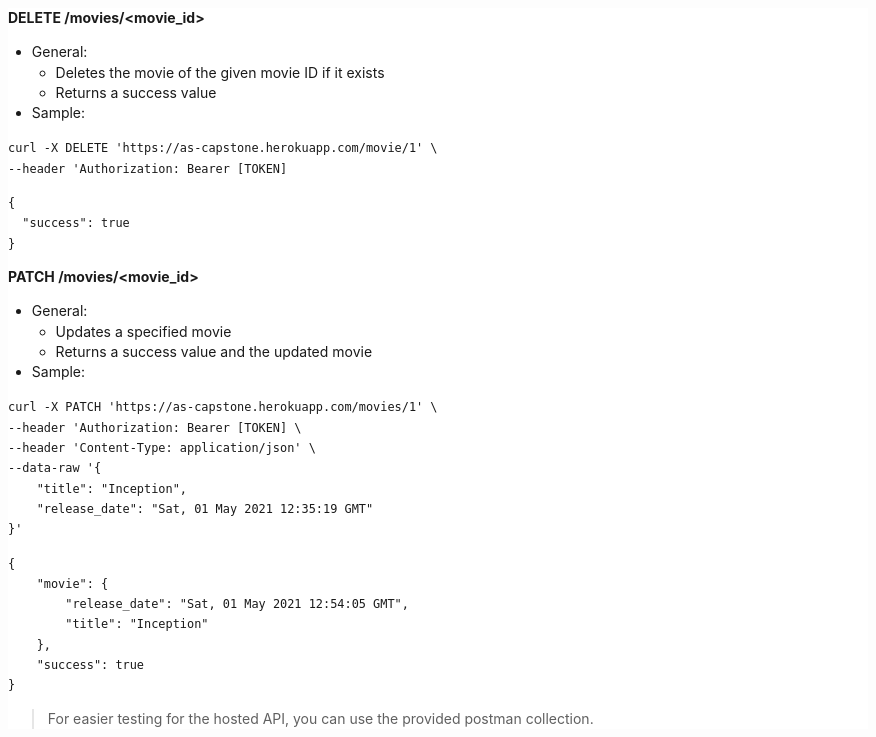 **DELETE /movies/<movie_id>**
- General:
    - Deletes the movie of the given movie ID if it exists
    - Returns a success value
- Sample: 
```
curl -X DELETE 'https://as-capstone.herokuapp.com/movie/1' \
--header 'Authorization: Bearer [TOKEN]
```
```
{
  "success": true
}
```

**PATCH /movies/<movie_id>**
- General:
    - Updates a specified movie
    - Returns a success value and the updated movie
- Sample: 
```
curl -X PATCH 'https://as-capstone.herokuapp.com/movies/1' \
--header 'Authorization: Bearer [TOKEN] \
--header 'Content-Type: application/json' \
--data-raw '{
    "title": "Inception",
    "release_date": "Sat, 01 May 2021 12:35:19 GMT"
}'
```
```
{
    "movie": {
        "release_date": "Sat, 01 May 2021 12:54:05 GMT",
        "title": "Inception"
    },
    "success": true
}
```

> For easier testing for the hosted API, you can use the provided postman collection.
